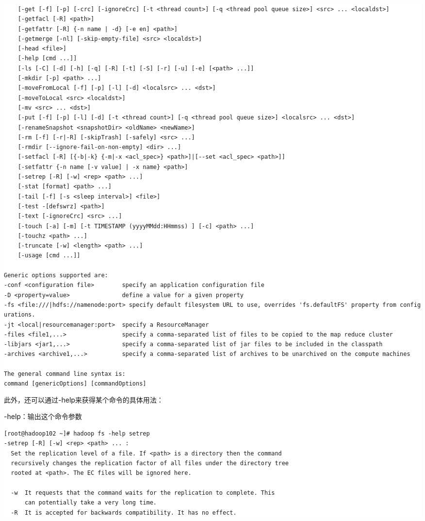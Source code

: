 ```
	[-get [-f] [-p] [-crc] [-ignoreCrc] [-t <thread count>] [-q <thread pool queue size>] <src> ... <localdst>]
	[-getfacl [-R] <path>]
	[-getfattr [-R] {-n name | -d} [-e en] <path>]
	[-getmerge [-nl] [-skip-empty-file] <src> <localdst>]
	[-head <file>]
	[-help [cmd ...]]
	[-ls [-C] [-d] [-h] [-q] [-R] [-t] [-S] [-r] [-u] [-e] [<path> ...]]
	[-mkdir [-p] <path> ...]
	[-moveFromLocal [-f] [-p] [-l] [-d] <localsrc> ... <dst>]
	[-moveToLocal <src> <localdst>]
	[-mv <src> ... <dst>]
	[-put [-f] [-p] [-l] [-d] [-t <thread count>] [-q <thread pool queue size>] <localsrc> ... <dst>]
	[-renameSnapshot <snapshotDir> <oldName> <newName>]
	[-rm [-f] [-r|-R] [-skipTrash] [-safely] <src> ...]
	[-rmdir [--ignore-fail-on-non-empty] <dir> ...]
	[-setfacl [-R] [{-b|-k} {-m|-x <acl_spec>} <path>]|[--set <acl_spec> <path>]]
	[-setfattr {-n name [-v value] | -x name} <path>]
	[-setrep [-R] [-w] <rep> <path> ...]
	[-stat [format] <path> ...]
	[-tail [-f] [-s <sleep interval>] <file>]
	[-test -[defswrz] <path>]
	[-text [-ignoreCrc] <src> ...]
	[-touch [-a] [-m] [-t TIMESTAMP (yyyyMMdd:HHmmss) ] [-c] <path> ...]
	[-touchz <path> ...]
	[-truncate [-w] <length> <path> ...]
	[-usage [cmd ...]]

Generic options supported are:
-conf <configuration file>        specify an application configuration file
-D <property=value>               define a value for a given property
-fs <file:///|hdfs://namenode:port> specify default filesystem URL to use, overrides 'fs.defaultFS' property from configurations.
-jt <local|resourcemanager:port>  specify a ResourceManager
-files <file1,...>                specify a comma-separated list of files to be copied to the map reduce cluster
-libjars <jar1,...>               specify a comma-separated list of jar files to be included in the classpath
-archives <archive1,...>          specify a comma-separated list of archives to be unarchived on the compute machines

The general command line syntax is:
command [genericOptions] [commandOptions]
```



此外，还可以通过-help来获得某个命令的具体用法：

-help：输出这个命令参数

```
[root@hadoop102 ~]# hadoop fs -help setrep
-setrep [-R] [-w] <rep> <path> ... :
  Set the replication level of a file. If <path> is a directory then the command
  recursively changes the replication factor of all files under the directory tree
  rooted at <path>. The EC files will be ignored here.
                                                                                 
  -w  It requests that the command waits for the replication to complete. This   
      can potentially take a very long time.                                     
  -R  It is accepted for backwards compatibility. It has no effect.   
```
